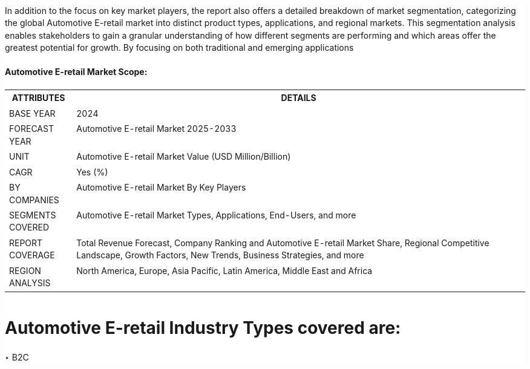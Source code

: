 In addition to the focus on key market players, the report also offers a detailed breakdown of market segmentation, categorizing the global Automotive E-retail market into distinct product types, applications, and regional markets. This segmentation analysis enables stakeholders to gain a granular understanding of how different segments are performing and which areas offer the greatest potential for growth. By focusing on both traditional and emerging applications

<h4>Automotive E-retail Market Scope:</h4>
<table>
<tr>
<th>ATTRIBUTES</th>
<th>DETAILS</th>
</tr>
<tr>
<td>BASE YEAR</td>
<td>2024</td>
</tr>
<tr>
<td>FORECAST YEAR</td>
<td>Automotive E-retail Market 2025-2033</td>
</tr>
<tr>
<td>UNIT</td>
<td>Automotive E-retail Market Value (USD Million/Billion)</td>
<tr>
<td>CAGR</td>
<td>Yes (%)</td>
</tr>
</tr>
<tr>
<td>BY COMPANIES</td>
<td>Automotive E-retail Market By Key Players</td>
</tr>
<tr>
<td>SEGMENTS COVERED</td>
<td>Automotive E-retail Market Types, Applications, End-Users, and more</td>
</tr>
<tr>
<td>REPORT COVERAGE</td>
<td>Total Revenue Forecast, Company Ranking and Automotive E-retail Market Share, Regional Competitive Landscape, Growth Factors, New Trends, Business Strategies, and more</td>
</tr>
<tr>
<td>REGION ANALYSIS</td>
<td>North America, Europe, Asia Pacific, Latin America, Middle East and Africa</td>
</tr>
</table>

# <strong>Automotive E-retail Industry Types covered are:</strong>

‣ B2C
